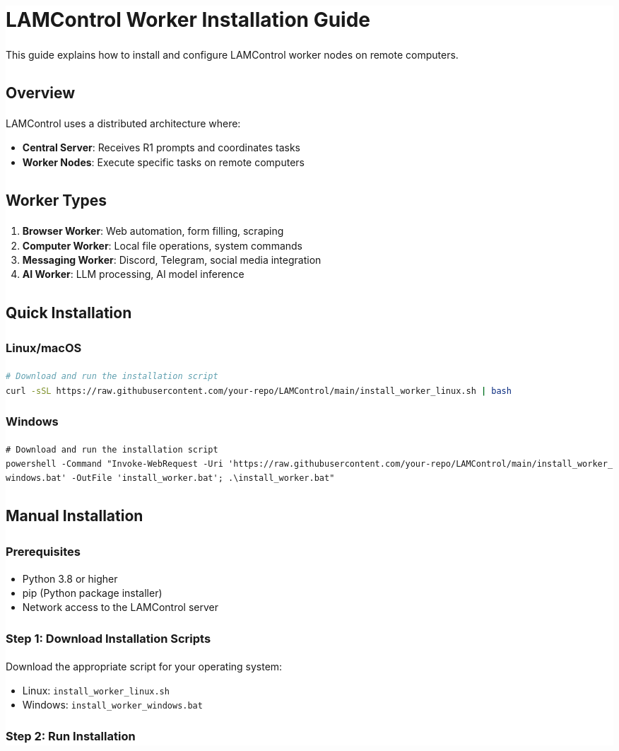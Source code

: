 # LAMControl Worker Installation Guide

This guide explains how to install and configure LAMControl worker nodes on remote computers.

## Overview

LAMControl uses a distributed architecture where:
- **Central Server**: Receives R1 prompts and coordinates tasks
- **Worker Nodes**: Execute specific tasks on remote computers

## Worker Types

1. **Browser Worker**: Web automation, form filling, scraping
2. **Computer Worker**: Local file operations, system commands
3. **Messaging Worker**: Discord, Telegram, social media integration  
4. **AI Worker**: LLM processing, AI model inference

## Quick Installation

### Linux/macOS

```bash
# Download and run the installation script
curl -sSL https://raw.githubusercontent.com/your-repo/LAMControl/main/install_worker_linux.sh | bash
```

### Windows

```batch
# Download and run the installation script
powershell -Command "Invoke-WebRequest -Uri 'https://raw.githubusercontent.com/your-repo/LAMControl/main/install_worker_windows.bat' -OutFile 'install_worker.bat'; .\install_worker.bat"
```

## Manual Installation

### Prerequisites

- Python 3.8 or higher
- pip (Python package installer)
- Network access to the LAMControl server

### Step 1: Download Installation Scripts

Download the appropriate script for your operating system:
- Linux: `install_worker_linux.sh`
- Windows: `install_worker_windows.bat`

### Step 2: Run Installation
